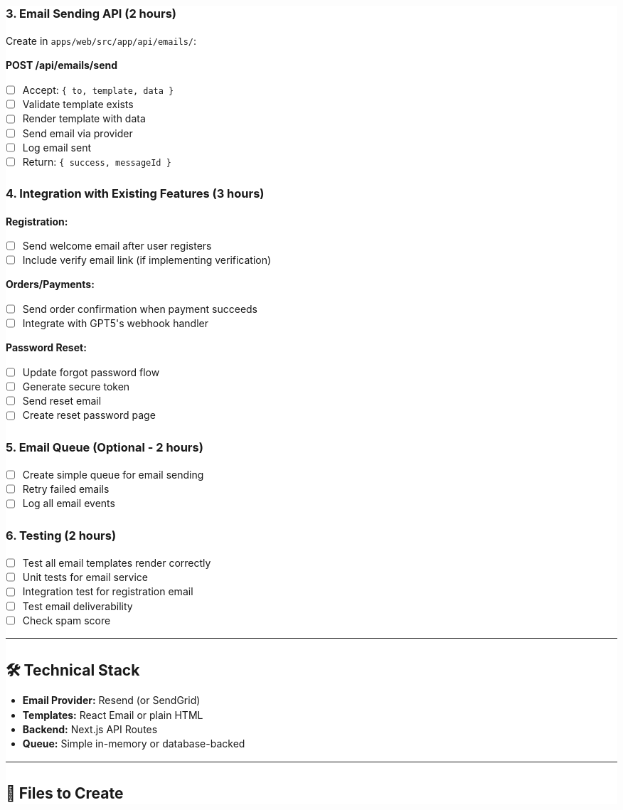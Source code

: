 ### 3. Email Sending API (2 hours)
Create in `apps/web/src/app/api/emails/`:

**POST /api/emails/send**
- [ ] Accept: `{ to, template, data }`
- [ ] Validate template exists
- [ ] Render template with data
- [ ] Send email via provider
- [ ] Log email sent
- [ ] Return: `{ success, messageId }`

### 4. Integration with Existing Features (3 hours)

**Registration:**
- [ ] Send welcome email after user registers
- [ ] Include verify email link (if implementing verification)

**Orders/Payments:**
- [ ] Send order confirmation when payment succeeds
- [ ] Integrate with GPT5's webhook handler

**Password Reset:**
- [ ] Update forgot password flow
- [ ] Generate secure token
- [ ] Send reset email
- [ ] Create reset password page

### 5. Email Queue (Optional - 2 hours)
- [ ] Create simple queue for email sending
- [ ] Retry failed emails
- [ ] Log all email events

### 6. Testing (2 hours)
- [ ] Test all email templates render correctly
- [ ] Unit tests for email service
- [ ] Integration test for registration email
- [ ] Test email deliverability
- [ ] Check spam score

---

## 🛠 Technical Stack

- **Email Provider:** Resend (or SendGrid)
- **Templates:** React Email or plain HTML
- **Backend:** Next.js API Routes
- **Queue:** Simple in-memory or database-backed

---

## 📁 Files to Create
